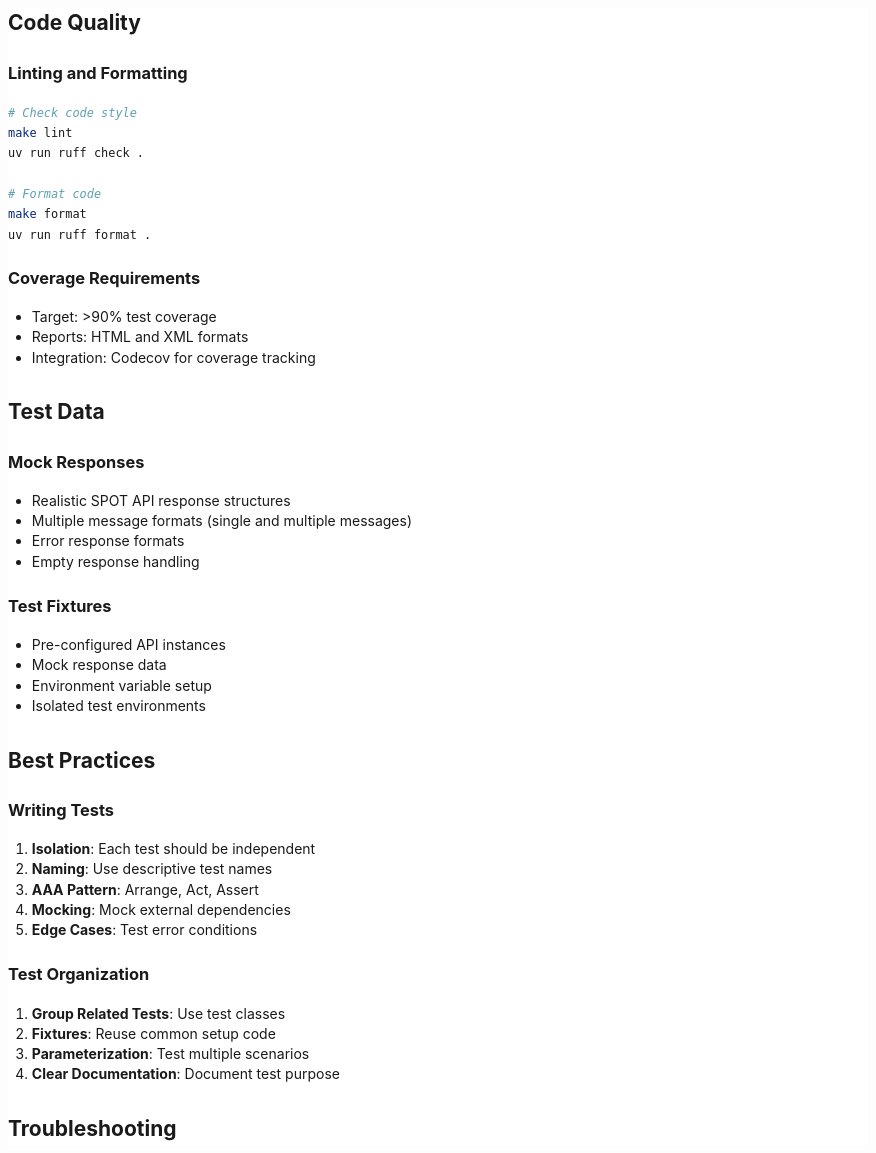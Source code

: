 ## Code Quality

### Linting and Formatting
```bash
# Check code style
make lint
uv run ruff check .

# Format code
make format
uv run ruff format .
```

### Coverage Requirements
- Target: >90% test coverage
- Reports: HTML and XML formats
- Integration: Codecov for coverage tracking

## Test Data

### Mock Responses
- Realistic SPOT API response structures
- Multiple message formats (single and multiple messages)
- Error response formats
- Empty response handling

### Test Fixtures
- Pre-configured API instances
- Mock response data
- Environment variable setup
- Isolated test environments

## Best Practices

### Writing Tests
1. **Isolation**: Each test should be independent
2. **Naming**: Use descriptive test names
3. **AAA Pattern**: Arrange, Act, Assert
4. **Mocking**: Mock external dependencies
5. **Edge Cases**: Test error conditions

### Test Organization
1. **Group Related Tests**: Use test classes
2. **Fixtures**: Reuse common setup code
3. **Parameterization**: Test multiple scenarios
4. **Clear Documentation**: Document test purpose

## Troubleshooting
